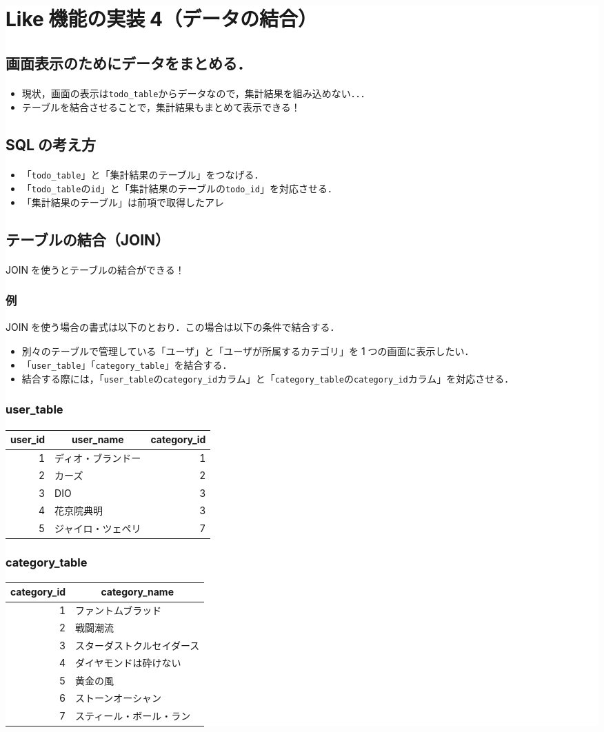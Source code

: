 # Like 機能の実装 4（データの結合）

## 画面表示のためにデータをまとめる．

- 現状，画面の表示は`todo_table`からデータなので，集計結果を組み込めない．．．
- テーブルを結合させることで，集計結果もまとめて表示できる！

## SQL の考え方

- 「`todo_table`」と「集計結果のテーブル」をつなげる．
- 「`todo_table`の`id`」と「集計結果のテーブルの`todo_id`」を対応させる．
- 「集計結果のテーブル」は前項で取得したアレ

## テーブルの結合（JOIN）

JOIN を使うとテーブルの結合ができる！

### 例

JOIN を使う場合の書式は以下のとおり．この場合は以下の条件で結合する．

- 別々のテーブルで管理している「ユーザ」と「ユーザが所属するカテゴリ」を 1 つの画面に表示したい．
- 「`user_table`」「`category_table`」を結合する．
- 結合する際には，「`user_table`の`category_id`カラム」と「`category_table`の`category_id`カラム」を対応させる．

### user_table

| user_id | user_name          | category_id |
| ------: | ------------------ | ----------: |
|       1 | ディオ・ブランドー |           1 |
|       2 | カーズ             |           2 |
|       3 | DIO                |           3 |
|       4 | 花京院典明         |           3 |
|       5 | ジャイロ・ツェペリ |           7 |

### category_table

| category_id | category_name              |
| ----------: | -------------------------- |
|           1 | ファントムブラッド         |
|           2 | 戦闘潮流                   |
|           3 | スターダストクルセイダース |
|           4 | ダイヤモンドは砕けない     |
|           5 | 黄金の風                   |
|           6 | ストーンオーシャン         |
|           7 | スティール・ボール・ラン   |
